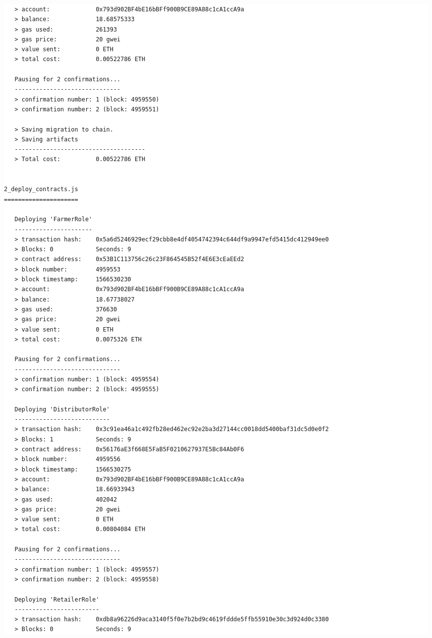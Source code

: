 ```basch
   > account:             0x793d902BF4bE16bBFf900B9CE89A88c1cA1ccA9a
   > balance:             18.68575333
   > gas used:            261393
   > gas price:           20 gwei
   > value sent:          0 ETH
   > total cost:          0.00522786 ETH

   Pausing for 2 confirmations...
   ------------------------------
   > confirmation number: 1 (block: 4959550)
   > confirmation number: 2 (block: 4959551)

   > Saving migration to chain.
   > Saving artifacts
   -------------------------------------
   > Total cost:          0.00522786 ETH


2_deploy_contracts.js
=====================

   Deploying 'FarmerRole'
   ----------------------
   > transaction hash:    0x5a6d5246929ecf29cbb8e4df4054742394c644df9a9947efd5415dc412949ee0
   > Blocks: 0            Seconds: 9
   > contract address:    0x53B1C113756c26c23F864545B52f4E6E3cEaEEd2
   > block number:        4959553
   > block timestamp:     1566530230
   > account:             0x793d902BF4bE16bBFf900B9CE89A88c1cA1ccA9a
   > balance:             18.67738027
   > gas used:            376630
   > gas price:           20 gwei
   > value sent:          0 ETH
   > total cost:          0.0075326 ETH

   Pausing for 2 confirmations...
   ------------------------------
   > confirmation number: 1 (block: 4959554)
   > confirmation number: 2 (block: 4959555)

   Deploying 'DistributorRole'
   ---------------------------
   > transaction hash:    0x3c91ea46a1c492fb28ed462ec92e2ba3d27144cc0018dd5400baf31dc5d0e0f2
   > Blocks: 1            Seconds: 9
   > contract address:    0x56176aE3f668E5FaB5F0210627937E5Bc84Ab0F6
   > block number:        4959556
   > block timestamp:     1566530275
   > account:             0x793d902BF4bE16bBFf900B9CE89A88c1cA1ccA9a
   > balance:             18.66933943
   > gas used:            402042
   > gas price:           20 gwei
   > value sent:          0 ETH
   > total cost:          0.00804084 ETH

   Pausing for 2 confirmations...
   ------------------------------
   > confirmation number: 1 (block: 4959557)
   > confirmation number: 2 (block: 4959558)

   Deploying 'RetailerRole'
   ------------------------
   > transaction hash:    0xdb8a96226d9aca3140f5f0e7b2bd9c4619fddde5ffb55910e30c3d924d0c3380
   > Blocks: 0            Seconds: 9
```